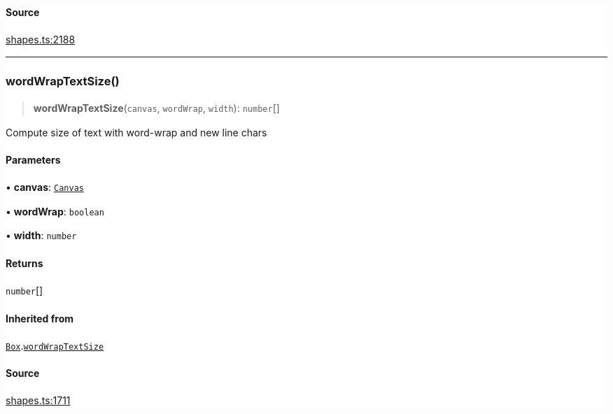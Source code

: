 #### Source

[shapes.ts:2188](https://github.com/dgmjs/dgmjs/blob/main/packages/core/src/shapes.ts#L2188)

***

### wordWrapTextSize()

> **wordWrapTextSize**(`canvas`, `wordWrap`, `width`): `number`[]

Compute size of text with word-wrap and new line chars

#### Parameters

• **canvas**: [`Canvas`](/api-core/classes/canvas/)

• **wordWrap**: `boolean`

• **width**: `number`

#### Returns

`number`[]

#### Inherited from

[`Box`](/api-core/classes/box/).[`wordWrapTextSize`](/api-core/classes/box/#wordwraptextsize)

#### Source

[shapes.ts:1711](https://github.com/dgmjs/dgmjs/blob/main/packages/core/src/shapes.ts#L1711)
